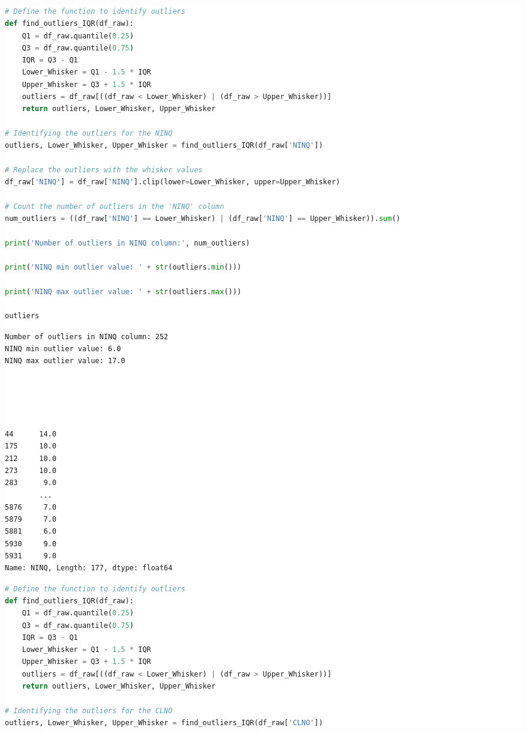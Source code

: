 


```python
# Define the function to identify outliers
def find_outliers_IQR(df_raw):
    Q1 = df_raw.quantile(0.25)
    Q3 = df_raw.quantile(0.75)
    IQR = Q3 - Q1
    Lower_Whisker = Q1 - 1.5 * IQR
    Upper_Whisker = Q3 + 1.5 * IQR
    outliers = df_raw[((df_raw < Lower_Whisker) | (df_raw > Upper_Whisker))]
    return outliers, Lower_Whisker, Upper_Whisker

# Identifying the outliers for the NINQ
outliers, Lower_Whisker, Upper_Whisker = find_outliers_IQR(df_raw['NINQ'])

# Replace the outliers with the whisker values
df_raw['NINQ'] = df_raw['NINQ'].clip(lower=Lower_Whisker, upper=Upper_Whisker)

# Count the number of outliers in the 'NINQ' column
num_outliers = ((df_raw['NINQ'] == Lower_Whisker) | (df_raw['NINQ'] == Upper_Whisker)).sum()

print('Number of outliers in NINQ column:', num_outliers)

print('NINQ min outlier value: ' + str(outliers.min()))

print('NINQ max outlier value: ' + str(outliers.max()))

outliers
```

    Number of outliers in NINQ column: 252
    NINQ min outlier value: 6.0
    NINQ max outlier value: 17.0
    




    44      14.0
    175     10.0
    212     10.0
    273     10.0
    283      9.0
            ... 
    5876     7.0
    5879     7.0
    5881     6.0
    5930     9.0
    5931     9.0
    Name: NINQ, Length: 177, dtype: float64




```python
# Define the function to identify outliers
def find_outliers_IQR(df_raw):
    Q1 = df_raw.quantile(0.25)
    Q3 = df_raw.quantile(0.75)
    IQR = Q3 - Q1
    Lower_Whisker = Q1 - 1.5 * IQR
    Upper_Whisker = Q3 + 1.5 * IQR
    outliers = df_raw[((df_raw < Lower_Whisker) | (df_raw > Upper_Whisker))]
    return outliers, Lower_Whisker, Upper_Whisker

# Identifying the outliers for the CLNO
outliers, Lower_Whisker, Upper_Whisker = find_outliers_IQR(df_raw['CLNO'])

```